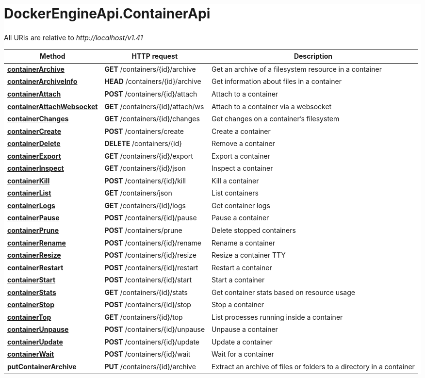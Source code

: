 # DockerEngineApi.ContainerApi

All URIs are relative to *http://localhost/v1.41*

Method | HTTP request | Description
------------- | ------------- | -------------
[**containerArchive**](ContainerApi.md#containerArchive) | **GET** /containers/{id}/archive | Get an archive of a filesystem resource in a container
[**containerArchiveInfo**](ContainerApi.md#containerArchiveInfo) | **HEAD** /containers/{id}/archive | Get information about files in a container
[**containerAttach**](ContainerApi.md#containerAttach) | **POST** /containers/{id}/attach | Attach to a container
[**containerAttachWebsocket**](ContainerApi.md#containerAttachWebsocket) | **GET** /containers/{id}/attach/ws | Attach to a container via a websocket
[**containerChanges**](ContainerApi.md#containerChanges) | **GET** /containers/{id}/changes | Get changes on a container’s filesystem
[**containerCreate**](ContainerApi.md#containerCreate) | **POST** /containers/create | Create a container
[**containerDelete**](ContainerApi.md#containerDelete) | **DELETE** /containers/{id} | Remove a container
[**containerExport**](ContainerApi.md#containerExport) | **GET** /containers/{id}/export | Export a container
[**containerInspect**](ContainerApi.md#containerInspect) | **GET** /containers/{id}/json | Inspect a container
[**containerKill**](ContainerApi.md#containerKill) | **POST** /containers/{id}/kill | Kill a container
[**containerList**](ContainerApi.md#containerList) | **GET** /containers/json | List containers
[**containerLogs**](ContainerApi.md#containerLogs) | **GET** /containers/{id}/logs | Get container logs
[**containerPause**](ContainerApi.md#containerPause) | **POST** /containers/{id}/pause | Pause a container
[**containerPrune**](ContainerApi.md#containerPrune) | **POST** /containers/prune | Delete stopped containers
[**containerRename**](ContainerApi.md#containerRename) | **POST** /containers/{id}/rename | Rename a container
[**containerResize**](ContainerApi.md#containerResize) | **POST** /containers/{id}/resize | Resize a container TTY
[**containerRestart**](ContainerApi.md#containerRestart) | **POST** /containers/{id}/restart | Restart a container
[**containerStart**](ContainerApi.md#containerStart) | **POST** /containers/{id}/start | Start a container
[**containerStats**](ContainerApi.md#containerStats) | **GET** /containers/{id}/stats | Get container stats based on resource usage
[**containerStop**](ContainerApi.md#containerStop) | **POST** /containers/{id}/stop | Stop a container
[**containerTop**](ContainerApi.md#containerTop) | **GET** /containers/{id}/top | List processes running inside a container
[**containerUnpause**](ContainerApi.md#containerUnpause) | **POST** /containers/{id}/unpause | Unpause a container
[**containerUpdate**](ContainerApi.md#containerUpdate) | **POST** /containers/{id}/update | Update a container
[**containerWait**](ContainerApi.md#containerWait) | **POST** /containers/{id}/wait | Wait for a container
[**putContainerArchive**](ContainerApi.md#putContainerArchive) | **PUT** /containers/{id}/archive | Extract an archive of files or folders to a directory in a container
